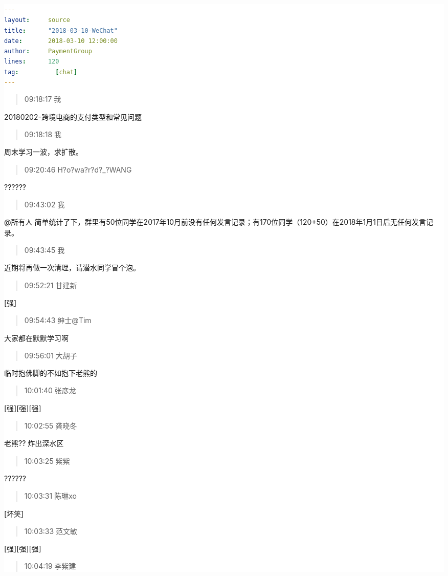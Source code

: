 ```yaml
---
layout:     source 
title:      "2018-03-10-WeChat"
date:       2018-03-10 12:00:00
author:     PaymentGroup
lines:      120 
tag:		  [chat]
---
```

> 09:18:17  我  
   
20180202-跨境电商的支付类型和常见问题  
   
> 09:18:18  我  
   
周末学习一波，求扩散。  
   
> 09:20:46  H?o?wa?r?d?_?WANG  
   
??????  
   
> 09:43:02  我  
   
@所有人 简单统计了下，群里有50位同学在2017年10月前没有任何发言记录；有170位同学（120+50）在2018年1月1日后无任何发言记录。   
   
> 09:43:45  我  
   
近期将再做一次清理，请潜水同学冒个泡。   
   
> 09:52:21  甘建新  
   
[强]  
   
> 09:54:43  绅士@Tim  
   
大家都在默默学习啊  
   
> 09:56:01  大胡子  
   
临时抱佛脚的不如抱下老熊的  
   
> 10:01:40  张彦龙  
   
[强][强][强]  
   
> 10:02:55  龚晓冬  
   
老熊?? 炸出深水区  
   
> 10:03:25  紫紫  
   
??????  
   
> 10:03:31  陈琳xo  
   
[坏笑]  
   
> 10:03:33  范文敏  
   
[强][强][强]  
   
> 10:04:19  李紫建  
   